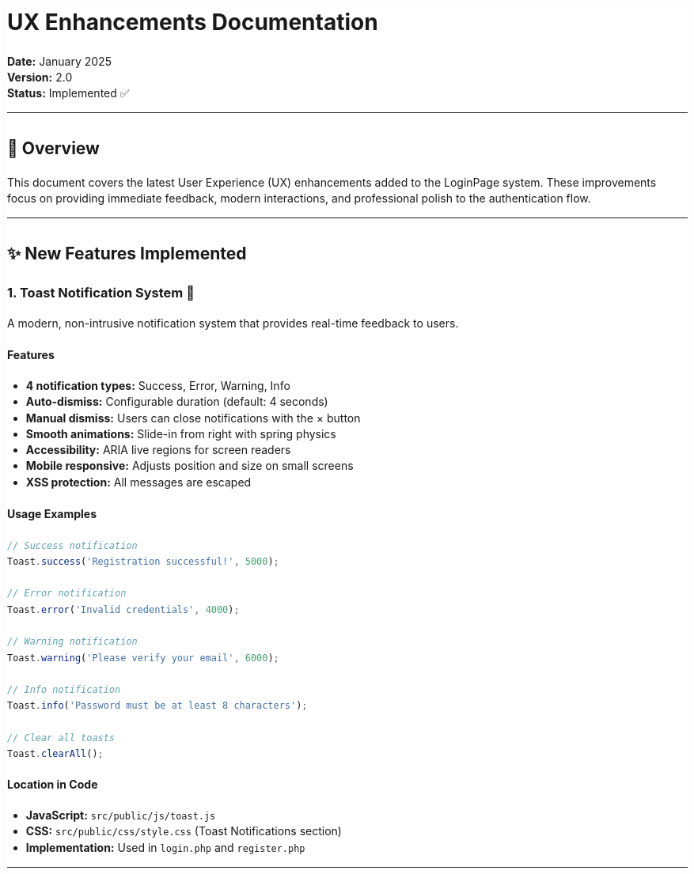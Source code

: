 # UX Enhancements Documentation

**Date:** January 2025  
**Version:** 2.0  
**Status:** Implemented ✅

---

## 🎉 Overview

This document covers the latest User Experience (UX) enhancements added to the LoginPage system. These improvements focus on providing immediate feedback, modern interactions, and professional polish to the authentication flow.

---

## ✨ New Features Implemented

### 1. **Toast Notification System** 🔔

A modern, non-intrusive notification system that provides real-time feedback to users.

#### Features
- **4 notification types:** Success, Error, Warning, Info
- **Auto-dismiss:** Configurable duration (default: 4 seconds)
- **Manual dismiss:** Users can close notifications with the × button
- **Smooth animations:** Slide-in from right with spring physics
- **Accessibility:** ARIA live regions for screen readers
- **Mobile responsive:** Adjusts position and size on small screens
- **XSS protection:** All messages are escaped

#### Usage Examples

```javascript
// Success notification
Toast.success('Registration successful!', 5000);

// Error notification
Toast.error('Invalid credentials', 4000);

// Warning notification
Toast.warning('Please verify your email', 6000);

// Info notification
Toast.info('Password must be at least 8 characters');

// Clear all toasts
Toast.clearAll();
```

#### Location in Code
- **JavaScript:** `src/public/js/toast.js`
- **CSS:** `src/public/css/style.css` (Toast Notifications section)
- **Implementation:** Used in `login.php` and `register.php`

---